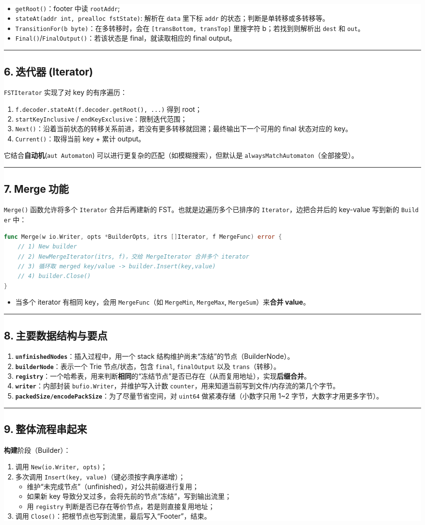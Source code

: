 - `getRoot()`：footer 中读 `rootAddr`;
- `stateAt(addr int, prealloc fstState)`: 解析在 `data` 里下标 `addr` 的状态；判断是单转移或多转移等。
- `TransitionFor(b byte)`：在多转移时，会在 `[transBottom, transTop]` 里搜字符 b；若找到则解析出 `dest` 和 `out`。
- `Final()`/`FinalOutput()`：若该状态是 final，就读取相应的 final output。

---

## 6. 迭代器 (Iterator)

`FSTIterator` 实现了对 key 的有序遍历：

1. `f.decoder.stateAt(f.decoder.getRoot(), ...)` 得到 root；
2. `startKeyInclusive` / `endKeyExclusive`：限制迭代范围；
3. `Next()`：沿着当前状态的转移关系前进，若没有更多转移就回溯；最终输出下一个可用的 final 状态对应的 key。
4. `Current()`：取得当前 key + 累计 output。

它结合**自动机**(`aut Automaton`) 可以进行更复杂的匹配（如模糊搜索），但默认是 `alwaysMatchAutomaton`（全部接受）。

---

## 7. Merge 功能

`Merge()` 函数允许将多个 `Iterator` 合并后再建新的 FST。也就是边遍历多个已排序的 `Iterator`，边把合并后的 key-value 写到新的 `Builder` 中：

```go
func Merge(w io.Writer, opts *BuilderOpts, itrs []Iterator, f MergeFunc) error {
    // 1) New builder
    // 2) NewMergeIterator(itrs, f)，交给 MergeIterator 合并多个 iterator
    // 3) 循环取 merged key/value -> builder.Insert(key,value)
    // 4) builder.Close()
}
```

- 当多个 iterator 有相同 key，会用 `MergeFunc`（如 `MergeMin`, `MergeMax`, `MergeSum`）来**合并 value**。

---

## 8. 主要数据结构与要点

1. **`unfinishedNodes`**：插入过程中，用一个 stack 结构维护尚未“冻结”的节点（BuilderNode）。
2. **`builderNode`**：表示一个 Trie 节点/状态，包含 `final`, `finalOutput` 以及 `trans`（转移）。
3. **`registry`**：一个哈希表，用来判断**相同**的“冻结节点”是否已存在（从而复用地址），实现**后缀合并**。
4. **`writer`**：内部封装 `bufio.Writer`，并维护写入计数 `counter`，用来知道当前写到文件/内存流的第几个字节。
5. **`packedSize/encodePackSize`**：为了尽量节省空间，对 `uint64` 做紧凑存储（小数字只用 1~2 字节，大数字才用更多字节）。

---

## 9. 整体流程串起来

**构建**阶段（Builder）：

1. 调用 `New(io.Writer, opts)`；
2. 多次调用 `Insert(key, value)`（键必须按字典序递增）；
   - 维护“未完成节点”（unfinished），对公共前缀进行复用；
   - 如果新 key 导致分叉过多，会将先前的节点“冻结”，写到输出流里；
   - 用 `registry` 判断是否已存在等价节点，若是则直接复用地址；
3. 调用 `Close()`：把根节点也写到流里，最后写入“Footer”，结束。
